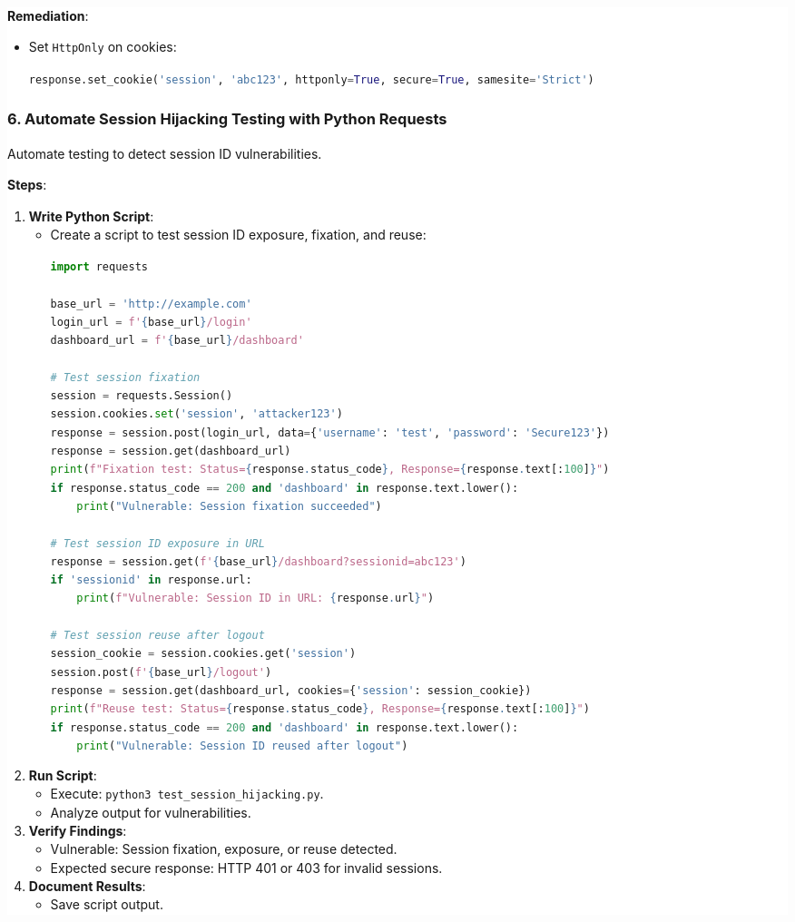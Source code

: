 **Remediation**:
- Set `HttpOnly` on cookies:
  ```python
  response.set_cookie('session', 'abc123', httponly=True, secure=True, samesite='Strict')
  ```

### **6. Automate Session Hijacking Testing with Python Requests**

Automate testing to detect session ID vulnerabilities.

**Steps**:
1. **Write Python Script**:
   - Create a script to test session ID exposure, fixation, and reuse:
     ```python
     import requests

     base_url = 'http://example.com'
     login_url = f'{base_url}/login'
     dashboard_url = f'{base_url}/dashboard'

     # Test session fixation
     session = requests.Session()
     session.cookies.set('session', 'attacker123')
     response = session.post(login_url, data={'username': 'test', 'password': 'Secure123'})
     response = session.get(dashboard_url)
     print(f"Fixation test: Status={response.status_code}, Response={response.text[:100]}")
     if response.status_code == 200 and 'dashboard' in response.text.lower():
         print("Vulnerable: Session fixation succeeded")

     # Test session ID exposure in URL
     response = session.get(f'{base_url}/dashboard?sessionid=abc123')
     if 'sessionid' in response.url:
         print(f"Vulnerable: Session ID in URL: {response.url}")

     # Test session reuse after logout
     session_cookie = session.cookies.get('session')
     session.post(f'{base_url}/logout')
     response = session.get(dashboard_url, cookies={'session': session_cookie})
     print(f"Reuse test: Status={response.status_code}, Response={response.text[:100]}")
     if response.status_code == 200 and 'dashboard' in response.text.lower():
         print("Vulnerable: Session ID reused after logout")
     ```
2. **Run Script**:
   - Execute: `python3 test_session_hijacking.py`.
   - Analyze output for vulnerabilities.
3. **Verify Findings**:
   - Vulnerable: Session fixation, exposure, or reuse detected.
   - Expected secure response: HTTP 401 or 403 for invalid sessions.
4. **Document Results**:
   - Save script output.
